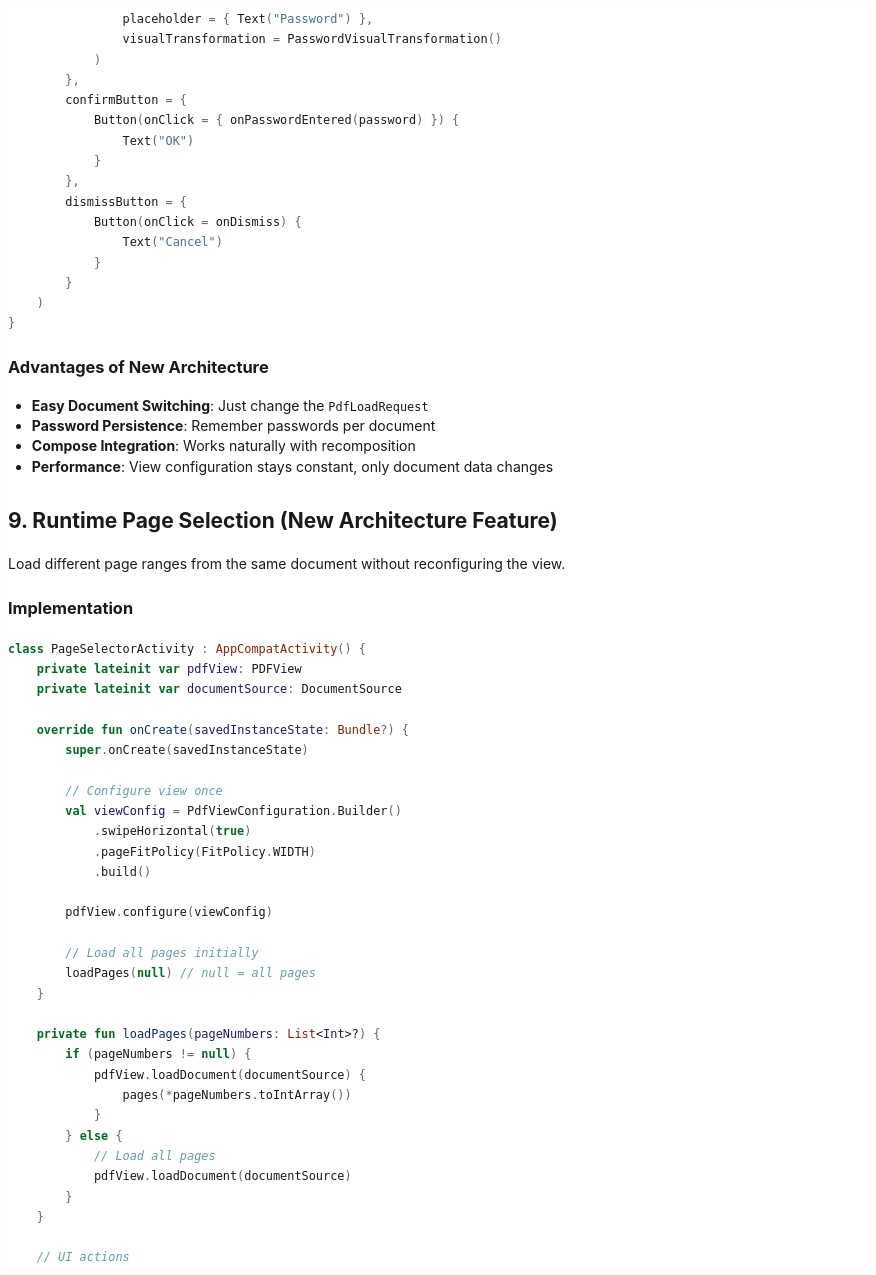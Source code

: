 ```kotlin
                placeholder = { Text("Password") },
                visualTransformation = PasswordVisualTransformation()
            )
        },
        confirmButton = {
            Button(onClick = { onPasswordEntered(password) }) {
                Text("OK")
            }
        },
        dismissButton = {
            Button(onClick = onDismiss) {
                Text("Cancel")
            }
        }
    )
}
```

### Advantages of New Architecture

- **Easy Document Switching**: Just change the `PdfLoadRequest`
- **Password Persistence**: Remember passwords per document
- **Compose Integration**: Works naturally with recomposition
- **Performance**: View configuration stays constant, only document data changes

## 9. Runtime Page Selection (New Architecture Feature)

Load different page ranges from the same document without reconfiguring the view.

### Implementation

```kotlin
class PageSelectorActivity : AppCompatActivity() {
    private lateinit var pdfView: PDFView
    private lateinit var documentSource: DocumentSource

    override fun onCreate(savedInstanceState: Bundle?) {
        super.onCreate(savedInstanceState)

        // Configure view once
        val viewConfig = PdfViewConfiguration.Builder()
            .swipeHorizontal(true)
            .pageFitPolicy(FitPolicy.WIDTH)
            .build()

        pdfView.configure(viewConfig)

        // Load all pages initially
        loadPages(null) // null = all pages
    }

    private fun loadPages(pageNumbers: List<Int>?) {
        if (pageNumbers != null) {
            pdfView.loadDocument(documentSource) {
                pages(*pageNumbers.toIntArray())
            }
        } else {
            // Load all pages
            pdfView.loadDocument(documentSource)
        }
    }

    // UI actions
```